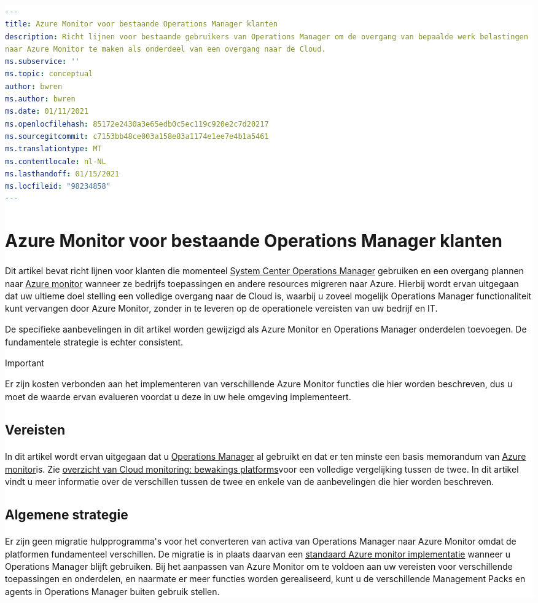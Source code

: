 ```yaml
---
title: Azure Monitor voor bestaande Operations Manager klanten
description: Richt lijnen voor bestaande gebruikers van Operations Manager om de overgang van bepaalde werk belastingen naar Azure Monitor te maken als onderdeel van een overgang naar de Cloud.
ms.subservice: ''
ms.topic: conceptual
author: bwren
ms.author: bwren
ms.date: 01/11/2021
ms.openlocfilehash: 85172e2430a3e65edb0c5ec119c920e2c7d20217
ms.sourcegitcommit: c7153bb48ce003a158e83a1174e1ee7e4b1a5461
ms.translationtype: MT
ms.contentlocale: nl-NL
ms.lasthandoff: 01/15/2021
ms.locfileid: "98234858"
---
```

# <a name="azure-monitor-for-existing-operations-manager-customers"></a>Azure Monitor voor bestaande Operations Manager klanten
Dit artikel bevat richt lijnen voor klanten die momenteel [System Center Operations Manager](https://docs.microsoft.com/system-center/scom/welcome) gebruiken en een overgang plannen naar [Azure monitor](overview.md) wanneer ze bedrijfs toepassingen en andere resources migreren naar Azure. Hierbij wordt ervan uitgegaan dat uw ultieme doel stelling een volledige overgang naar de Cloud is, waarbij u zoveel mogelijk Operations Manager functionaliteit kunt vervangen door Azure Monitor, zonder in te leveren op de operationele vereisten van uw bedrijf en IT. 

De specifieke aanbevelingen in dit artikel worden gewijzigd als Azure Monitor en Operations Manager onderdelen toevoegen. De fundamentele strategie is echter consistent.

> [!IMPORTANT]
> Er zijn kosten verbonden aan het implementeren van verschillende Azure Monitor functies die hier worden beschreven, dus u moet de waarde ervan evalueren voordat u deze in uw hele omgeving implementeert.

## <a name="prerequisites"></a>Vereisten
In dit artikel wordt ervan uitgegaan dat u [Operations Manager](https://docs.microsoft.com/system-center/scom) al gebruikt en dat er ten minste een basis memorandum van [Azure monitor](overview.md)is. Zie [overzicht van Cloud monitoring: bewakings platforms](/azure/cloud-adoption-framework/manage/monitor/platform-overview)voor een volledige vergelijking tussen de twee. In dit artikel vindt u meer informatie over de verschillen tussen de twee en enkele van de aanbevelingen die hier worden beschreven. 


## <a name="general-strategy"></a>Algemene strategie
Er zijn geen migratie hulpprogramma's voor het converteren van activa van Operations Manager naar Azure Monitor omdat de platformen fundamenteel verschillen. De migratie is in plaats daarvan een [standaard Azure monitor implementatie](deploy.md) wanneer u Operations Manager blijft gebruiken. Bij het aanpassen van Azure Monitor om te voldoen aan uw vereisten voor verschillende toepassingen en onderdelen, en naarmate er meer functies worden gerealiseerd, kunt u de verschillende Management Packs en agents in Operations Manager buiten gebruik stellen.
